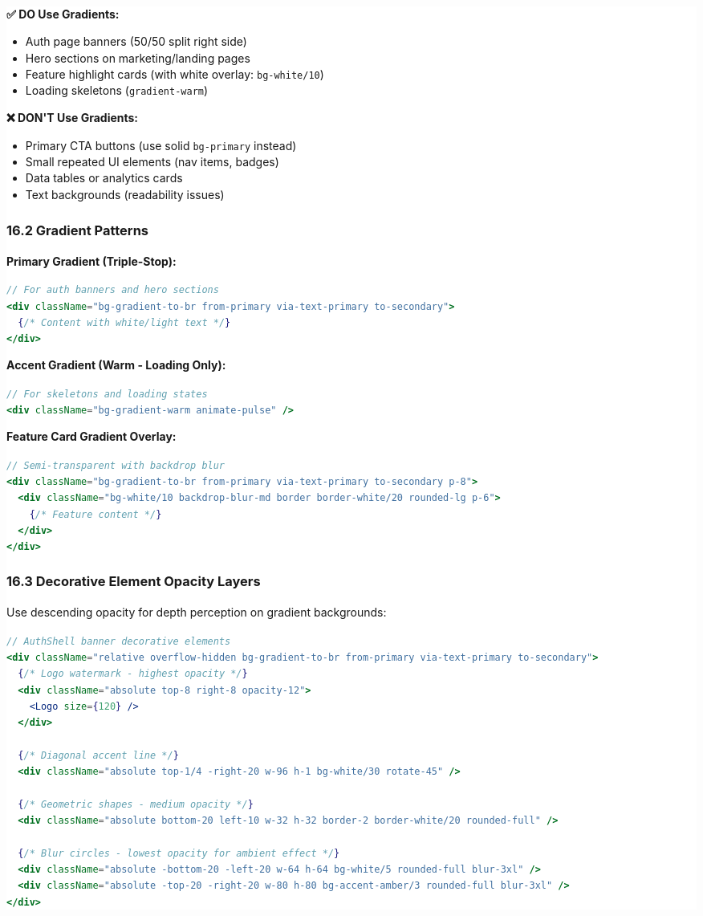 **✅ DO Use Gradients:**

- Auth page banners (50/50 split right side)
- Hero sections on marketing/landing pages
- Feature highlight cards (with white overlay: `bg-white/10`)
- Loading skeletons (`gradient-warm`)

**❌ DON'T Use Gradients:**

- Primary CTA buttons (use solid `bg-primary` instead)
- Small repeated UI elements (nav items, badges)
- Data tables or analytics cards
- Text backgrounds (readability issues)

### 16.2 Gradient Patterns

**Primary Gradient (Triple-Stop):**

```jsx
// For auth banners and hero sections
<div className="bg-gradient-to-br from-primary via-text-primary to-secondary">
  {/* Content with white/light text */}
</div>
```

**Accent Gradient (Warm - Loading Only):**

```jsx
// For skeletons and loading states
<div className="bg-gradient-warm animate-pulse" />
```

**Feature Card Gradient Overlay:**

```jsx
// Semi-transparent with backdrop blur
<div className="bg-gradient-to-br from-primary via-text-primary to-secondary p-8">
  <div className="bg-white/10 backdrop-blur-md border border-white/20 rounded-lg p-6">
    {/* Feature content */}
  </div>
</div>
```

### 16.3 Decorative Element Opacity Layers

Use descending opacity for depth perception on gradient backgrounds:

```jsx
// AuthShell banner decorative elements
<div className="relative overflow-hidden bg-gradient-to-br from-primary via-text-primary to-secondary">
  {/* Logo watermark - highest opacity */}
  <div className="absolute top-8 right-8 opacity-12">
    <Logo size={120} />
  </div>

  {/* Diagonal accent line */}
  <div className="absolute top-1/4 -right-20 w-96 h-1 bg-white/30 rotate-45" />

  {/* Geometric shapes - medium opacity */}
  <div className="absolute bottom-20 left-10 w-32 h-32 border-2 border-white/20 rounded-full" />

  {/* Blur circles - lowest opacity for ambient effect */}
  <div className="absolute -bottom-20 -left-20 w-64 h-64 bg-white/5 rounded-full blur-3xl" />
  <div className="absolute -top-20 -right-20 w-80 h-80 bg-accent-amber/3 rounded-full blur-3xl" />
</div>
```
